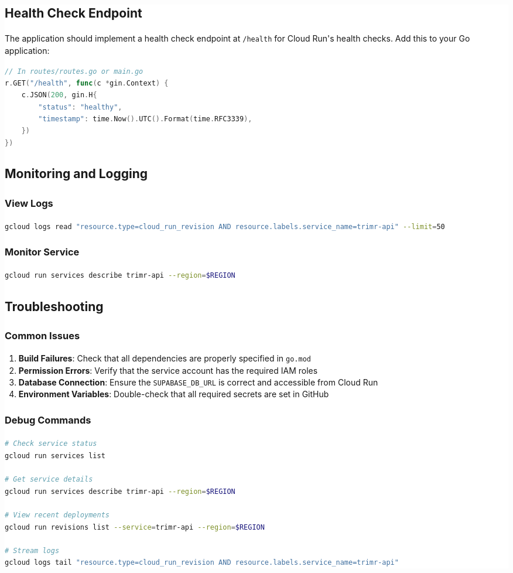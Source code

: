 ## Health Check Endpoint

The application should implement a health check endpoint at `/health` for Cloud Run's health checks. Add this to your Go application:

```go
// In routes/routes.go or main.go
r.GET("/health", func(c *gin.Context) {
    c.JSON(200, gin.H{
        "status": "healthy",
        "timestamp": time.Now().UTC().Format(time.RFC3339),
    })
})
```

## Monitoring and Logging

### View Logs
```bash
gcloud logs read "resource.type=cloud_run_revision AND resource.labels.service_name=trimr-api" --limit=50
```

### Monitor Service
```bash
gcloud run services describe trimr-api --region=$REGION
```

## Troubleshooting

### Common Issues

1. **Build Failures**: Check that all dependencies are properly specified in `go.mod`
2. **Permission Errors**: Verify that the service account has the required IAM roles
3. **Database Connection**: Ensure the `SUPABASE_DB_URL` is correct and accessible from Cloud Run
4. **Environment Variables**: Double-check that all required secrets are set in GitHub

### Debug Commands

```bash
# Check service status
gcloud run services list

# Get service details
gcloud run services describe trimr-api --region=$REGION

# View recent deployments
gcloud run revisions list --service=trimr-api --region=$REGION

# Stream logs
gcloud logs tail "resource.type=cloud_run_revision AND resource.labels.service_name=trimr-api"
```

